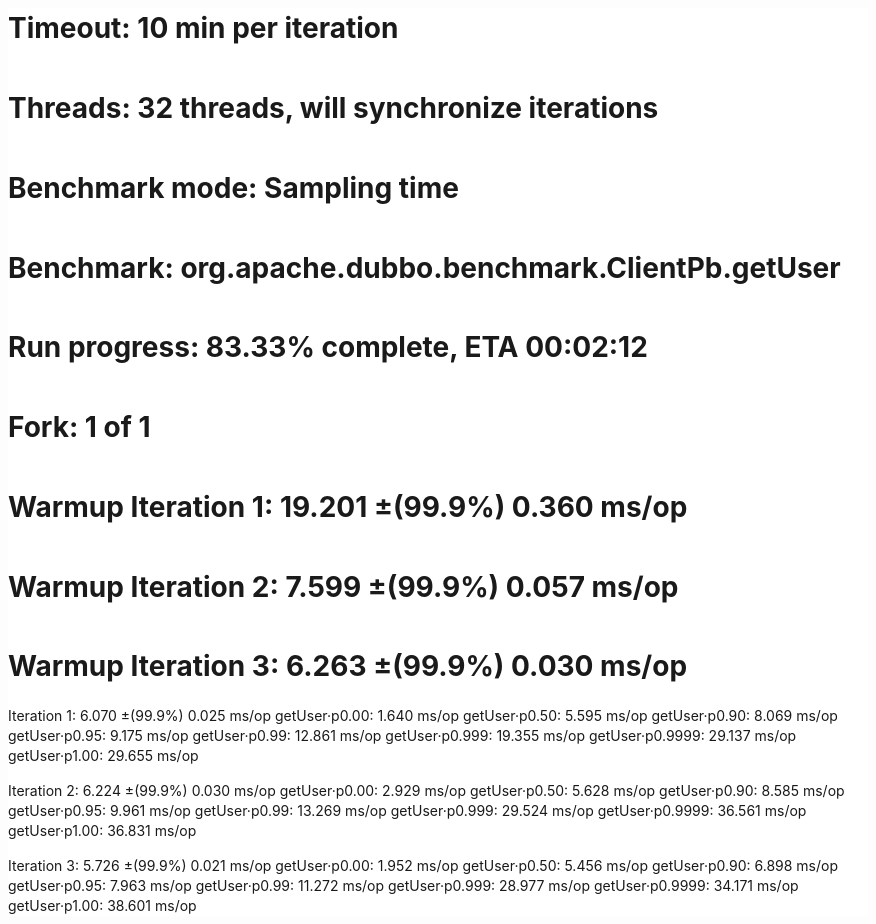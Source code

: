 # Timeout: 10 min per iteration
# Threads: 32 threads, will synchronize iterations
# Benchmark mode: Sampling time
# Benchmark: org.apache.dubbo.benchmark.ClientPb.getUser

# Run progress: 83.33% complete, ETA 00:02:12
# Fork: 1 of 1
# Warmup Iteration   1: 19.201 ±(99.9%) 0.360 ms/op
# Warmup Iteration   2: 7.599 ±(99.9%) 0.057 ms/op
# Warmup Iteration   3: 6.263 ±(99.9%) 0.030 ms/op
Iteration   1: 6.070 ±(99.9%) 0.025 ms/op
                 getUser·p0.00:   1.640 ms/op
                 getUser·p0.50:   5.595 ms/op
                 getUser·p0.90:   8.069 ms/op
                 getUser·p0.95:   9.175 ms/op
                 getUser·p0.99:   12.861 ms/op
                 getUser·p0.999:  19.355 ms/op
                 getUser·p0.9999: 29.137 ms/op
                 getUser·p1.00:   29.655 ms/op

Iteration   2: 6.224 ±(99.9%) 0.030 ms/op
                 getUser·p0.00:   2.929 ms/op
                 getUser·p0.50:   5.628 ms/op
                 getUser·p0.90:   8.585 ms/op
                 getUser·p0.95:   9.961 ms/op
                 getUser·p0.99:   13.269 ms/op
                 getUser·p0.999:  29.524 ms/op
                 getUser·p0.9999: 36.561 ms/op
                 getUser·p1.00:   36.831 ms/op

Iteration   3: 5.726 ±(99.9%) 0.021 ms/op
                 getUser·p0.00:   1.952 ms/op
                 getUser·p0.50:   5.456 ms/op
                 getUser·p0.90:   6.898 ms/op
                 getUser·p0.95:   7.963 ms/op
                 getUser·p0.99:   11.272 ms/op
                 getUser·p0.999:  28.977 ms/op
                 getUser·p0.9999: 34.171 ms/op
                 getUser·p1.00:   38.601 ms/op
